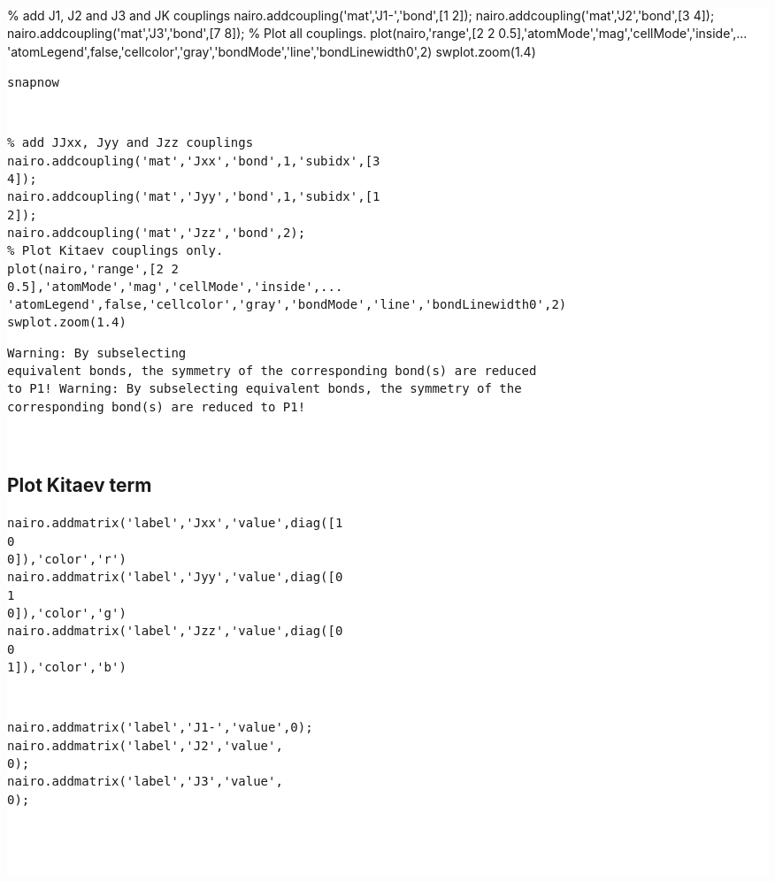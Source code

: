 <span class="comment">% add J1, J2 and J3 and JK couplings</span>
nairo.addcoupling(<span class="string">'mat'</span>,<span class="string">'J1-'</span>,<span class="string">'bond'</span>,[1 2]);
nairo.addcoupling(<span class="string">'mat'</span>,<span class="string">'J2'</span>,<span class="string">'bond'</span>,[3 4]);
nairo.addcoupling(<span class="string">'mat'</span>,<span class="string">'J3'</span>,<span class="string">'bond'</span>,[7 8]);
<span class="comment">% Plot all couplings.</span>
plot(nairo,<span class="string">'range'</span>,[2 2 0.5],<span class="string">'atomMode'</span>,<span class="string">'mag'</span>,<span class="string">'cellMode'</span>,<span class="string">'inside'</span>,<span class="keyword">...</span>
    <span class="string">'atomLegend'</span>,false,<span class="string">'cellcolor'</span>,<span class="string">'gray'</span>,<span class="string">'bondMode'</span>,<span class="string">'line'</span>,<span class="string">'bondLinewidth0'</span>,2)
swplot.zoom(1.4)
</pre><img vspace="5" hspace="5" src="/tutorial16_03.png" alt=""> <pre class="codeinput">snapnow

<span class="comment">% add JJxx, Jyy and Jzz couplings</span>
nairo.addcoupling(<span class="string">'mat'</span>,<span class="string">'Jxx'</span>,<span class="string">'bond'</span>,1,<span class="string">'subidx'</span>,[3 4]);
nairo.addcoupling(<span class="string">'mat'</span>,<span class="string">'Jyy'</span>,<span class="string">'bond'</span>,1,<span class="string">'subidx'</span>,[1 2]);
nairo.addcoupling(<span class="string">'mat'</span>,<span class="string">'Jzz'</span>,<span class="string">'bond'</span>,2);
<span class="comment">% Plot Kitaev couplings only.</span>
plot(nairo,<span class="string">'range'</span>,[2 2 0.5],<span class="string">'atomMode'</span>,<span class="string">'mag'</span>,<span class="string">'cellMode'</span>,<span class="string">'inside'</span>,<span class="keyword">...</span>
    <span class="string">'atomLegend'</span>,false,<span class="string">'cellcolor'</span>,<span class="string">'gray'</span>,<span class="string">'bondMode'</span>,<span class="string">'line'</span>,<span class="string">'bondLinewidth0'</span>,2)
swplot.zoom(1.4)
</pre><pre class="codeoutput">Warning: By subselecting equivalent bonds, the symmetry of the corresponding
bond(s) are reduced to P1! 
Warning: By subselecting equivalent bonds, the symmetry of the corresponding
bond(s) are reduced to P1! 
</pre><img vspace="5" hspace="5" src="/tutorial16_04.png" alt=""> <h2 id="4">Plot Kitaev term</h2><pre class="codeinput">nairo.addmatrix(<span class="string">'label'</span>,<span class="string">'Jxx'</span>,<span class="string">'value'</span>,diag([1 0 0]),<span class="string">'color'</span>,<span class="string">'r'</span>)
nairo.addmatrix(<span class="string">'label'</span>,<span class="string">'Jyy'</span>,<span class="string">'value'</span>,diag([0 1 0]),<span class="string">'color'</span>,<span class="string">'g'</span>)
nairo.addmatrix(<span class="string">'label'</span>,<span class="string">'Jzz'</span>,<span class="string">'value'</span>,diag([0 0 1]),<span class="string">'color'</span>,<span class="string">'b'</span>)

nairo.addmatrix(<span class="string">'label'</span>,<span class="string">'J1-'</span>,<span class="string">'value'</span>,0);
nairo.addmatrix(<span class="string">'label'</span>,<span class="string">'J2'</span>,<span class="string">'value'</span>, 0);
nairo.addmatrix(<span class="string">'label'</span>,<span class="string">'J3'</span>,<span class="string">'value'</span>, 0);
